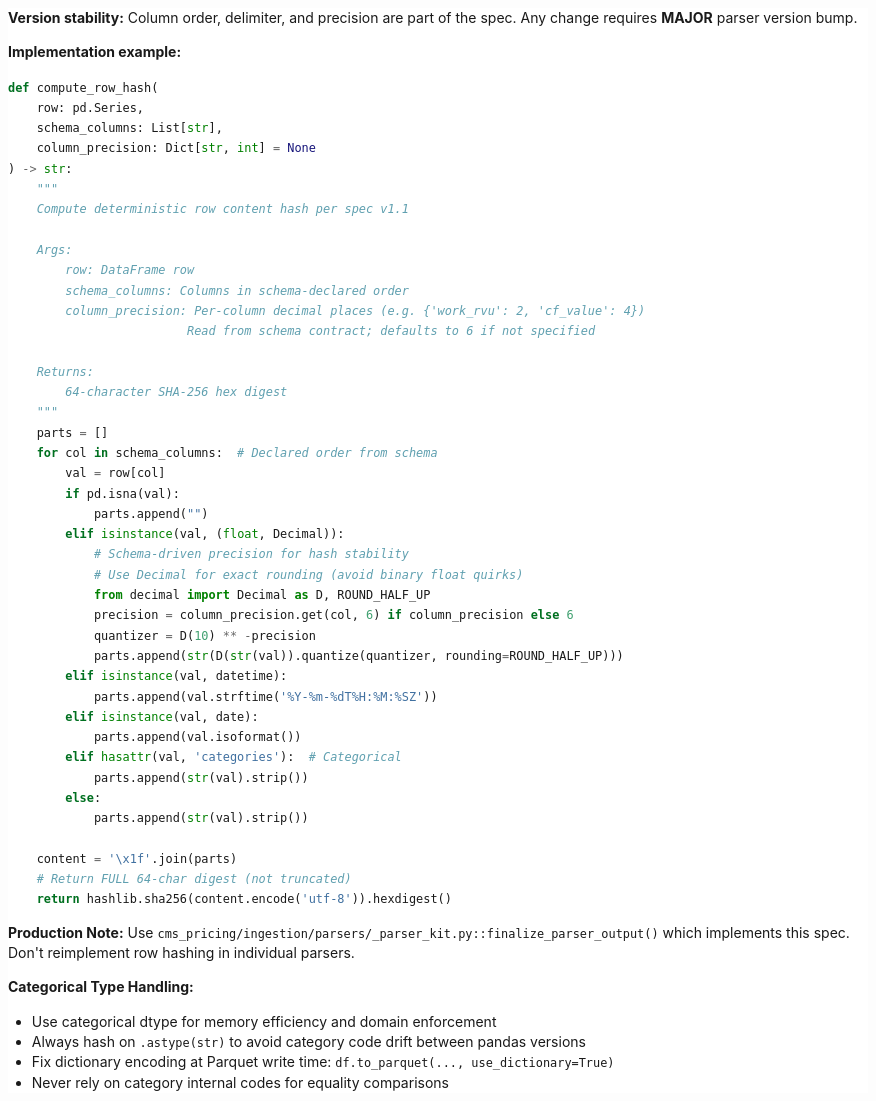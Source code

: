 **Version stability:** Column order, delimiter, and precision are part of the spec. Any change requires **MAJOR** parser version bump.

**Implementation example:**
```python
def compute_row_hash(
    row: pd.Series, 
    schema_columns: List[str],
    column_precision: Dict[str, int] = None
) -> str:
    """
    Compute deterministic row content hash per spec v1.1
    
    Args:
        row: DataFrame row
        schema_columns: Columns in schema-declared order
        column_precision: Per-column decimal places (e.g. {'work_rvu': 2, 'cf_value': 4})
                         Read from schema contract; defaults to 6 if not specified
    
    Returns:
        64-character SHA-256 hex digest
    """
    parts = []
    for col in schema_columns:  # Declared order from schema
        val = row[col]
        if pd.isna(val):
            parts.append("")
        elif isinstance(val, (float, Decimal)):
            # Schema-driven precision for hash stability
            # Use Decimal for exact rounding (avoid binary float quirks)
            from decimal import Decimal as D, ROUND_HALF_UP
            precision = column_precision.get(col, 6) if column_precision else 6
            quantizer = D(10) ** -precision
            parts.append(str(D(str(val)).quantize(quantizer, rounding=ROUND_HALF_UP)))
        elif isinstance(val, datetime):
            parts.append(val.strftime('%Y-%m-%dT%H:%M:%SZ'))
        elif isinstance(val, date):
            parts.append(val.isoformat())
        elif hasattr(val, 'categories'):  # Categorical
            parts.append(str(val).strip())
        else:
            parts.append(str(val).strip())
    
    content = '\x1f'.join(parts)
    # Return FULL 64-char digest (not truncated)
    return hashlib.sha256(content.encode('utf-8')).hexdigest()
```

**Production Note:** Use `cms_pricing/ingestion/parsers/_parser_kit.py::finalize_parser_output()` which implements this spec. Don't reimplement row hashing in individual parsers.

**Categorical Type Handling:**
- Use categorical dtype for memory efficiency and domain enforcement
- Always hash on `.astype(str)` to avoid category code drift between pandas versions
- Fix dictionary encoding at Parquet write time: `df.to_parquet(..., use_dictionary=True)`
- Never rely on category internal codes for equality comparisons
